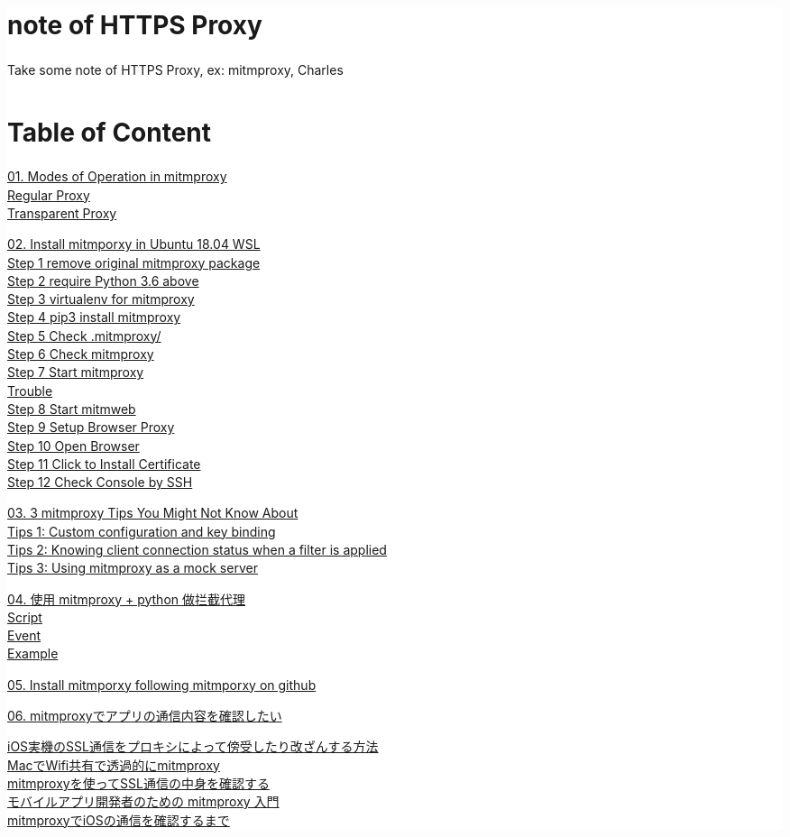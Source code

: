 # note of HTTPS Proxy
Take some note of HTTPS Proxy, ex: mitmproxy, Charles

# Table of Content  
[01. Modes of Operation in mitmproxy](#01-modes-of-operation-in-mitmproxy)  
[Regular Proxy](#regular-proxy)  
[Transparent Proxy](#transparent-proxy)  

[02. Install mitmporxy in Ubuntu 18.04 WSL](#02-install-mitmporxy-in-ubuntu-1804-wsl)  
[Step 1 remove original mitmproxy package](#step-1-remove-original-mitmproxy-package)  
[Step 2 require Python 3.6 above](#Step-2-require-python-36-above)  
[Step 3 virtualenv for mitmproxy](#step-3-virtualenv-for-mitmproxy)  
[Step 4 pip3 install mitmproxy](#step-4--pip3-install-mitmproxy)  
[Step 5 Check .mitmproxy/](#step-5-check-mitmproxy)  
[Step 6 Check mitmproxy](#step-6-check-mitmproxy)  
[Step 7 Start mitmproxy](#step-7-start-mitmproxy)  
[Trouble](#trouble)  
[Step 8 Start mitmweb](#step-8-start-mitmweb)  
[Step 9 Setup Browser Proxy](#step-9-setup-browser-proxy)  
[Step 10 Open Browser](#step-10-open-browser)  
[Step 11 Click to Install Certificate](#step-11-click-to-install-certificate)  
[Step 12 Check Console by SSH](#step-12-check-console-by-ssh)  


[03. 3 mitmproxy Tips You Might Not Know About](#03-3-mitmproxy-tips-you-might-not-know-about)  
[Tips 1: Custom configuration and key binding](#tips-1-custom-configuration-and-key-binding)  
[Tips 2: Knowing client connection status when a filter is applied](#tips-2-knowing-client-connection-status-when-a-filter-is-applied)  
[Tips 3: Using mitmproxy as a mock server](#tips-3-using-mitmproxy-as-a-mock-server)  


[04. 使用 mitmproxy + python 做拦截代理](#04-%E4%BD%BF%E7%94%A8-mitmproxy--python-%E5%81%9A%E6%8B%A6%E6%88%AA%E4%BB%A3%E7%90%86)  
[Script](#script)  
[Event](#event)  
[Example](#[example)  

[05. Install mitmporxy following mitmporxy on github](#05-install-mitmporxy-following-mitmporxy-on-github)  

[06. mitmproxyでアプリの通信内容を確認したい]()  

[iOS実機のSSL通信をプロキシによって傍受したり改ざんする方法](#ios%E5%AE%9F%E6%A9%9F%E3%81%AEssl%E9%80%9A%E4%BF%A1%E3%82%92%E3%83%97%E3%83%AD%E3%82%AD%E3%82%B7%E3%81%AB%E3%82%88%E3%81%A3%E3%81%A6%E5%82%8D%E5%8F%97%E3%81%97%E3%81%9F%E3%82%8A%E6%94%B9%E3%81%96%E3%82%93%E3%81%99%E3%82%8B%E6%96%B9%E6%B3%95)  
[MacでWifi共有で透過的にmitmproxy](#mac%E3%81%A7wifi%E5%85%B1%E6%9C%89%E3%81%A7%E9%80%8F%E9%81%8E%E7%9A%84%E3%81%ABmitmproxy)  
[mitmproxyを使ってSSL通信の中身を確認する](#mitmproxy%E3%82%92%E4%BD%BF%E3%81%A3%E3%81%A6ssl%E9%80%9A%E4%BF%A1%E3%81%AE%E4%B8%AD%E8%BA%AB%E3%82%92%E7%A2%BA%E8%AA%8D%E3%81%99%E3%82%8B)  
[モバイルアプリ開発者のための mitmproxy 入門](#%E3%83%A2%E3%83%90%E3%82%A4%E3%83%AB%E3%82%A2%E3%83%97%E3%83%AA%E9%96%8B%E7%99%BA%E8%80%85%E3%81%AE%E3%81%9F%E3%82%81%E3%81%AE-mitmproxy-%E5%85%A5%E9%96%80)  
[mitmproxyでiOSの通信を確認するまで](#mitmproxy%E3%81%A7ios%E3%81%AE%E9%80%9A%E4%BF%A1%E3%82%92%E7%A2%BA%E8%AA%8D%E3%81%99%E3%82%8B%E3%81%BE%E3%81%A7)  
